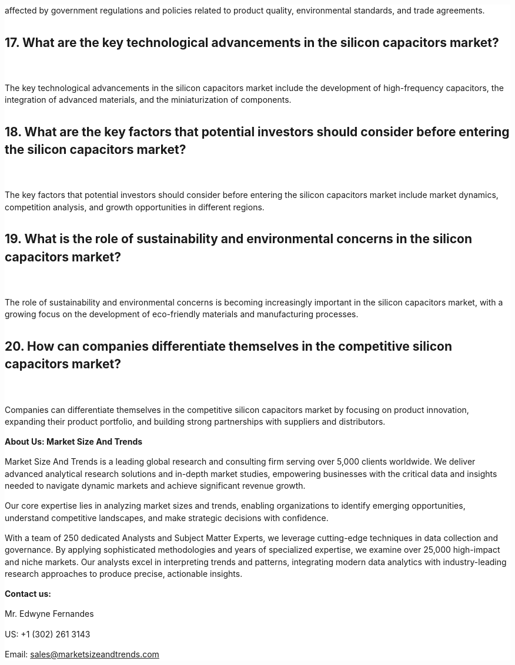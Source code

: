 affected by government regulations and policies related to product quality, environmental standards, and trade agreements.</p><h2>17. What are the key technological advancements in the silicon capacitors market?</h2><p>&nbsp;</p><p>The key technological advancements in the silicon capacitors market include the development of high-frequency capacitors, the integration of advanced materials, and the miniaturization of components.</p><h2>18. What are the key factors that potential investors should consider before entering the silicon capacitors market?</h2><p>&nbsp;</p><p>The key factors that potential investors should consider before entering the silicon capacitors market include market dynamics, competition analysis, and growth opportunities in different regions.</p><h2>19. What is the role of sustainability and environmental concerns in the silicon capacitors market?</h2><p>&nbsp;</p><p>The role of sustainability and environmental concerns is becoming increasingly important in the silicon capacitors market, with a growing focus on the development of eco-friendly materials and manufacturing processes.</p><h2>20. How can companies differentiate themselves in the competitive silicon capacitors market?</h2><p>&nbsp;</p><p>Companies can differentiate themselves in the competitive silicon capacitors market by focusing on product innovation, expanding their product portfolio, and building strong partnerships with suppliers and distributors.</p></body></html></p><p><strong>About Us:&nbsp;Market Size And Trends</strong></p><p>Market Size And Trends&nbsp;is a leading global research and consulting firm serving over 5,000 clients worldwide. We deliver advanced analytical research solutions and in-depth market studies, empowering businesses with the critical data and insights needed to navigate dynamic markets and achieve significant revenue growth.</p><p>Our core expertise lies in analyzing market sizes and trends, enabling organizations to identify emerging opportunities, understand competitive landscapes, and make strategic decisions with confidence.</p><p>With a team of 250 dedicated Analysts and Subject Matter Experts, we leverage cutting-edge techniques in data collection and governance. By applying sophisticated methodologies and years of specialized expertise, we examine over 25,000 high-impact and niche markets. Our analysts excel in interpreting trends and patterns, integrating modern data analytics with industry-leading research approaches to produce precise, actionable insights.</p><p><strong>Contact us:</strong></p><p>Mr. Edwyne Fernandes</p><p>US: +1 (302) 261 3143</p><p>Email: <a href="mailto:sales@marketsizeandtrends.com">sales@marketsizeandtrends.com</a>&nbsp;</p>
